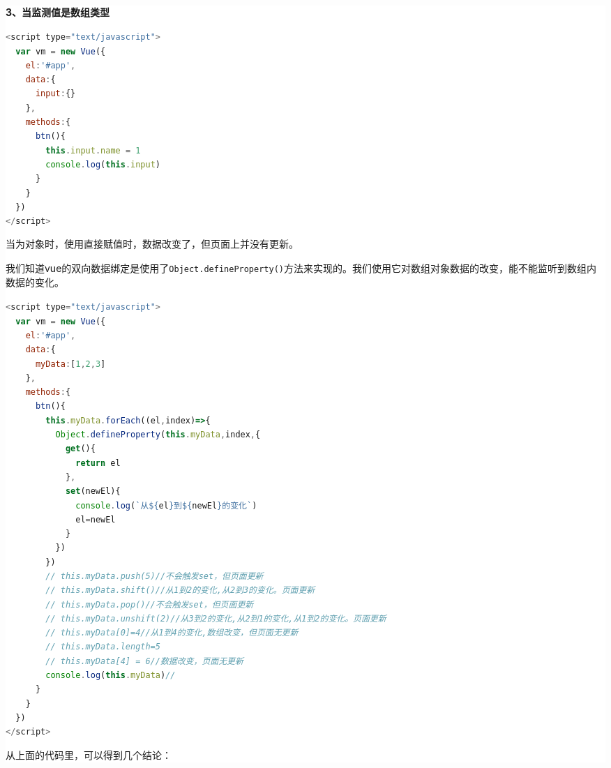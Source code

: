 **3、当监测值是数组类型**

```js
<script type="text/javascript">
  var vm = new Vue({
    el:'#app',
    data:{
      input:{}
    },
    methods:{
      btn(){
        this.input.name = 1
        console.log(this.input)
      }
    }
  })
</script>
```
当为对象时，使用直接赋值时，数据改变了，但页面上并没有更新。

我们知道vue的双向数据绑定是使用了`Object.defineProperty()`方法来实现的。我们使用它对数组对象数据的改变，能不能监听到数组内数据的变化。

```js
<script type="text/javascript">
  var vm = new Vue({
    el:'#app',
    data:{
      myData:[1,2,3]
    },
    methods:{
      btn(){
        this.myData.forEach((el,index)=>{
          Object.defineProperty(this.myData,index,{
            get(){
              return el
            },
            set(newEl){
              console.log(`从${el}到${newEl}的变化`)
              el=newEl
            }
          })
        })
        // this.myData.push(5)//不会触发set，但页面更新
        // this.myData.shift()//从1到2的变化,从2到3的变化。页面更新
        // this.myData.pop()//不会触发set，但页面更新
        // this.myData.unshift(2)//从3到2的变化,从2到1的变化,从1到2的变化。页面更新
        // this.myData[0]=4//从1到4的变化,数组改变，但页面无更新
        // this.myData.length=5
        // this.myData[4] = 6//数据改变，页面无更新
        console.log(this.myData)//
      }
    }
  })
</script>
```
从上面的代码里，可以得到几个结论：
